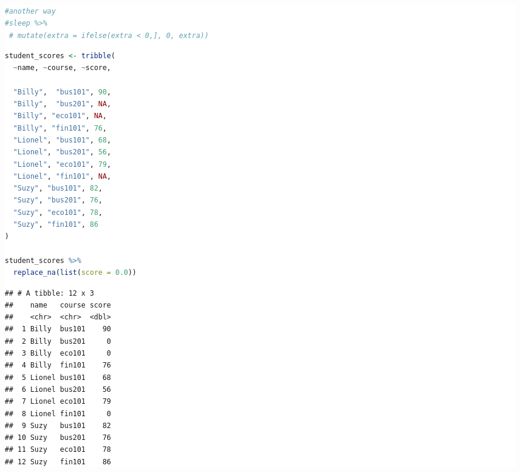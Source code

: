``` r
#another way
#sleep %>%
 # mutate(extra = ifelse(extra < 0,], 0, extra))
```

``` r
student_scores <- tribble(
  ~name, ~course, ~score,

  "Billy",  "bus101", 90,
  "Billy",  "bus201", NA,
  "Billy", "eco101", NA,
  "Billy", "fin101", 76,
  "Lionel", "bus101", 68,
  "Lionel", "bus201", 56,
  "Lionel", "eco101", 79,
  "Lionel", "fin101", NA,
  "Suzy", "bus101", 82,
  "Suzy", "bus201", 76,
  "Suzy", "eco101", 78,
  "Suzy", "fin101", 86
)

student_scores %>%
  replace_na(list(score = 0.0))
```

    ## # A tibble: 12 x 3
    ##    name   course score
    ##    <chr>  <chr>  <dbl>
    ##  1 Billy  bus101    90
    ##  2 Billy  bus201     0
    ##  3 Billy  eco101     0
    ##  4 Billy  fin101    76
    ##  5 Lionel bus101    68
    ##  6 Lionel bus201    56
    ##  7 Lionel eco101    79
    ##  8 Lionel fin101     0
    ##  9 Suzy   bus101    82
    ## 10 Suzy   bus201    76
    ## 11 Suzy   eco101    78
    ## 12 Suzy   fin101    86
